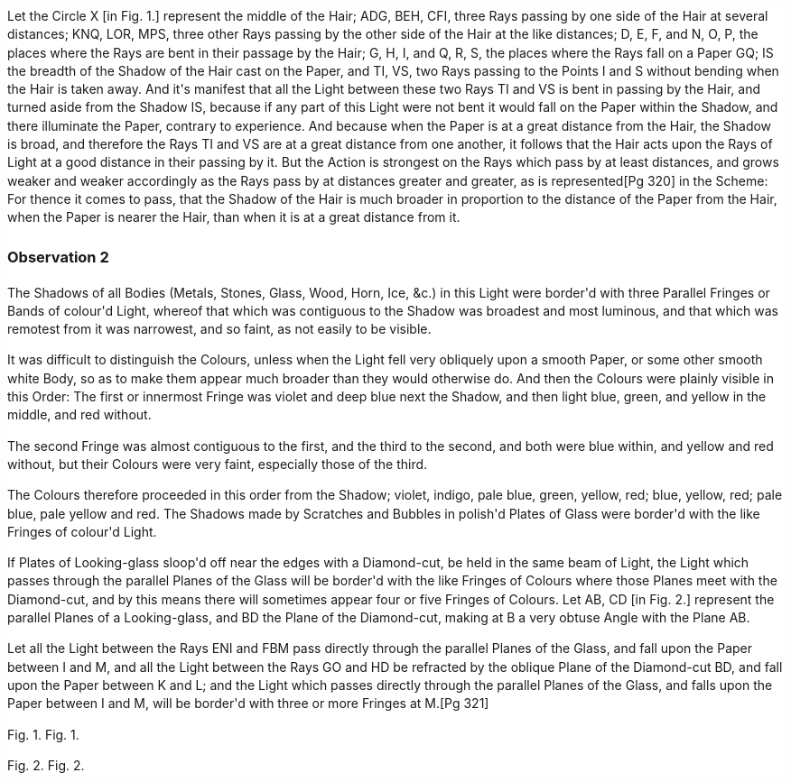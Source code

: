 Let the Circle X [in Fig. 1.] represent the middle of the Hair; ADG, BEH, CFI, three Rays passing by one side of the Hair at several distances; KNQ, LOR, MPS, three other Rays passing by the other side of the Hair at the like distances; D, E, F, and N, O, P, the places where the Rays are bent in their passage by the Hair; G, H, I, and Q, R, S, the places where the Rays fall on a Paper GQ; IS the breadth of the Shadow of the Hair cast on the Paper, and TI, VS, two Rays passing to the Points I and S without bending when the Hair is taken away. And it's manifest that all the Light between these two Rays TI and VS is bent in passing by the Hair, and turned aside from the Shadow IS, because if any part of this Light were not bent it would fall on the Paper within the Shadow, and there illuminate the Paper, contrary to experience. And because when the Paper is at a great distance from the Hair, the Shadow is broad, and therefore the Rays TI and VS are at a great distance from one another, it follows that the Hair acts upon the Rays of Light at a good distance in their passing by it. But the Action is strongest on the Rays which pass by at least distances, and grows weaker and weaker accordingly as the Rays pass by at distances greater and greater, as is represented[Pg 320] in the Scheme: For thence it comes to pass, that the Shadow of the Hair is much broader in proportion to the distance of the Paper from the Hair, when the Paper is nearer the Hair, than when it is at a great distance from it.


### Observation 2

The Shadows of all Bodies (Metals, Stones, Glass, Wood, Horn, Ice, &c.) in this Light were border'd with three Parallel Fringes or Bands of colour'd Light, whereof that which was contiguous to the Shadow was broadest and most luminous, and that which was remotest from it was narrowest, and so faint, as not easily to be visible.

It was difficult to distinguish the Colours, unless when the Light fell very obliquely upon a smooth Paper, or some other smooth white Body, so as to make them appear much broader than they would otherwise do. And then the Colours were plainly visible in this Order: The first or innermost Fringe was violet and deep blue next the Shadow, and then light blue, green, and yellow in the middle, and red without. 

The second Fringe was almost contiguous to the first, and the third to the second, and both were blue within, and yellow and red without, but their Colours were very faint, especially those of the third. 

The Colours therefore proceeded in this order from the Shadow; violet, indigo, pale blue, green, yellow, red; blue, yellow, red; pale blue, pale yellow and red. The Shadows made by Scratches and Bubbles in polish'd Plates of Glass were border'd with the like Fringes of colour'd Light. 

If Plates of Looking-glass sloop'd off near the edges with a Diamond-cut, be held in the same beam of Light, the Light which passes through the parallel Planes of the Glass will be border'd with the like Fringes of Colours where those Planes meet with the Diamond-cut, and by this means there will sometimes appear four or five Fringes of Colours. Let AB, CD [in Fig. 2.] represent the parallel Planes of a Looking-glass, and BD the Plane of the Diamond-cut, making at B a very obtuse Angle with the Plane AB.

Let all the Light between the Rays ENI and FBM pass directly through the parallel Planes of the Glass, and fall upon the Paper between I and M, and all the Light between the Rays GO and HD be refracted by the oblique Plane of the Diamond-cut BD, and fall upon the Paper between K and L; and the Light which passes directly through the parallel Planes of the Glass, and falls upon the Paper between I and M, will be border'd with three or more Fringes at M.[Pg 321]

Fig. 1. Fig. 1.

Fig. 2. Fig. 2.
